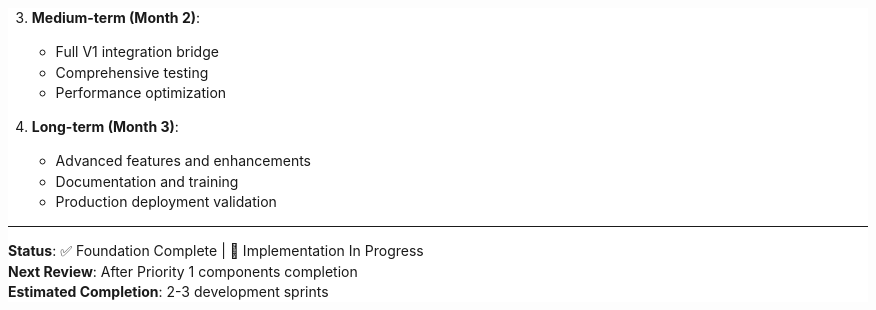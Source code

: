 3. **Medium-term (Month 2)**:

   - Full V1 integration bridge
   - Comprehensive testing
   - Performance optimization

4. **Long-term (Month 3)**:
   - Advanced features and enhancements
   - Documentation and training
   - Production deployment validation

---

**Status**: ✅ Foundation Complete | 🚧 Implementation In Progress  
**Next Review**: After Priority 1 components completion  
**Estimated Completion**: 2-3 development sprints
